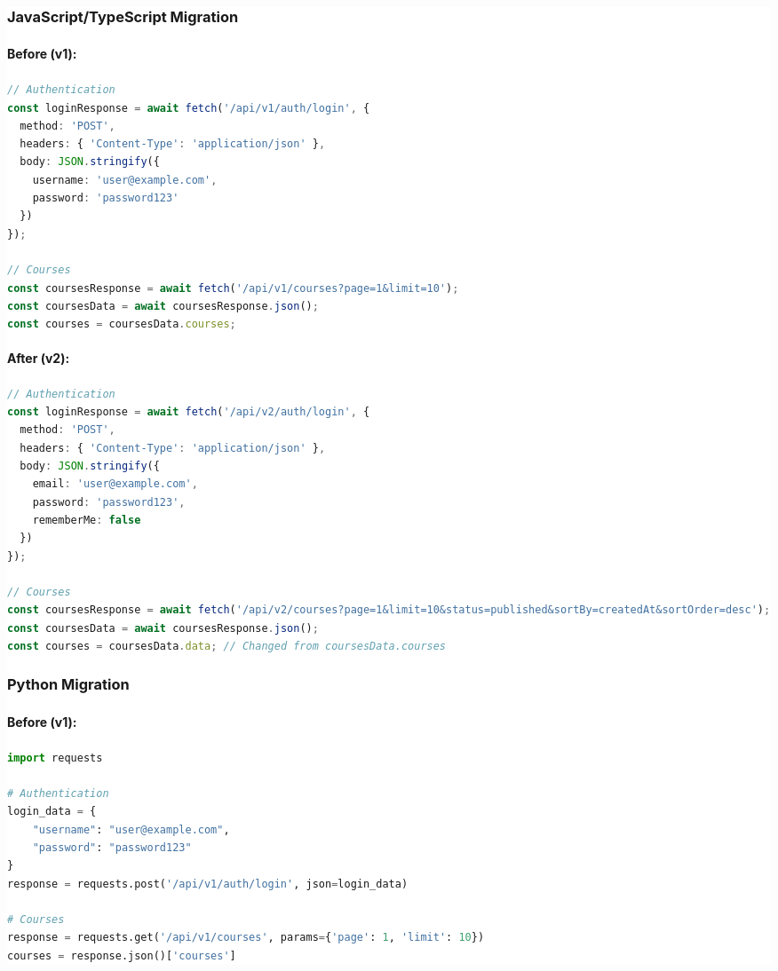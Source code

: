 ### JavaScript/TypeScript Migration

#### Before (v1):
```typescript
// Authentication
const loginResponse = await fetch('/api/v1/auth/login', {
  method: 'POST',
  headers: { 'Content-Type': 'application/json' },
  body: JSON.stringify({
    username: 'user@example.com',
    password: 'password123'
  })
});

// Courses
const coursesResponse = await fetch('/api/v1/courses?page=1&limit=10');
const coursesData = await coursesResponse.json();
const courses = coursesData.courses;
```

#### After (v2):
```typescript
// Authentication
const loginResponse = await fetch('/api/v2/auth/login', {
  method: 'POST',
  headers: { 'Content-Type': 'application/json' },
  body: JSON.stringify({
    email: 'user@example.com',
    password: 'password123',
    rememberMe: false
  })
});

// Courses
const coursesResponse = await fetch('/api/v2/courses?page=1&limit=10&status=published&sortBy=createdAt&sortOrder=desc');
const coursesData = await coursesResponse.json();
const courses = coursesData.data; // Changed from coursesData.courses
```

### Python Migration

#### Before (v1):
```python
import requests

# Authentication
login_data = {
    "username": "user@example.com",
    "password": "password123"
}
response = requests.post('/api/v1/auth/login', json=login_data)

# Courses
response = requests.get('/api/v1/courses', params={'page': 1, 'limit': 10})
courses = response.json()['courses']
```
